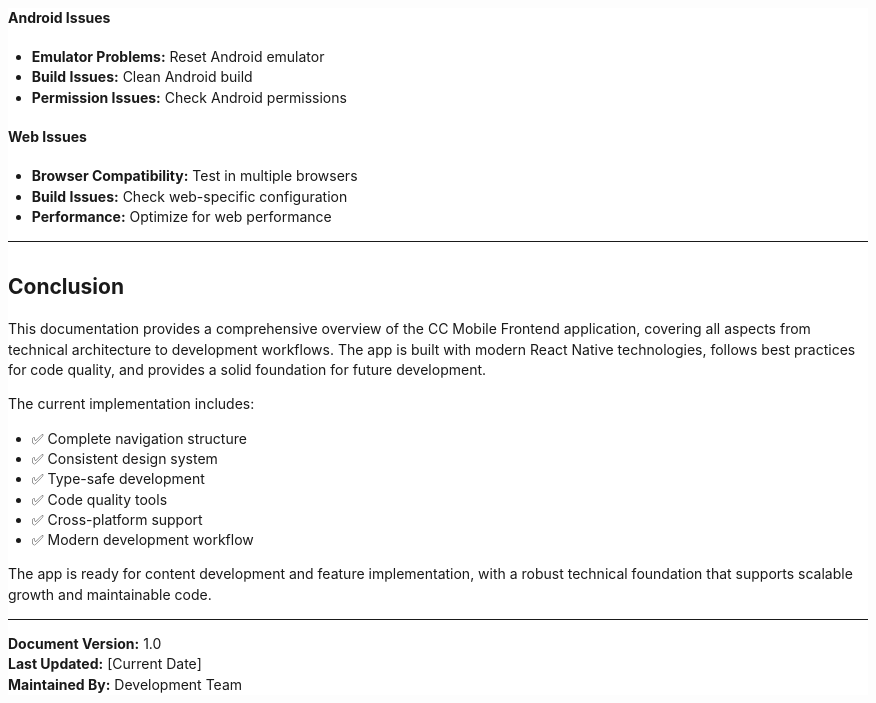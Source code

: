 #### Android Issues

- **Emulator Problems:** Reset Android emulator
- **Build Issues:** Clean Android build
- **Permission Issues:** Check Android permissions

#### Web Issues

- **Browser Compatibility:** Test in multiple browsers
- **Build Issues:** Check web-specific configuration
- **Performance:** Optimize for web performance

---

## Conclusion

This documentation provides a comprehensive overview of the CC Mobile Frontend application, covering all aspects from technical architecture to development workflows. The app is built with modern React Native technologies, follows best practices for code quality, and provides a solid foundation for future development.

The current implementation includes:

- ✅ Complete navigation structure
- ✅ Consistent design system
- ✅ Type-safe development
- ✅ Code quality tools
- ✅ Cross-platform support
- ✅ Modern development workflow

The app is ready for content development and feature implementation, with a robust technical foundation that supports scalable growth and maintainable code.

---

**Document Version:** 1.0  
**Last Updated:** [Current Date]  
**Maintained By:** Development Team
